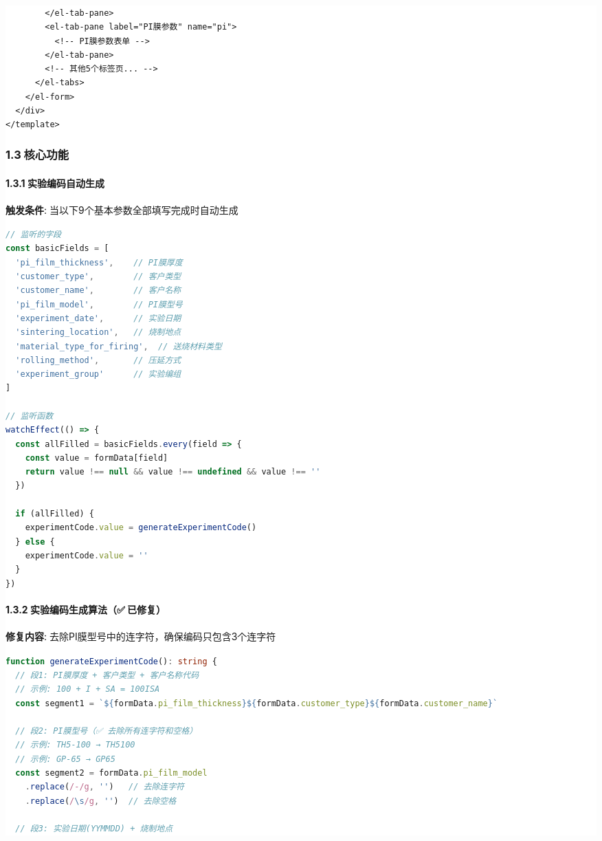 ```vue
        </el-tab-pane>
        <el-tab-pane label="PI膜参数" name="pi">
          <!-- PI膜参数表单 -->
        </el-tab-pane>
        <!-- 其他5个标签页... -->
      </el-tabs>
    </el-form>
  </div>
</template>
```

### 1.3 核心功能

#### 1.3.1 实验编码自动生成

**触发条件**: 当以下9个基本参数全部填写完成时自动生成

```typescript
// 监听的字段
const basicFields = [
  'pi_film_thickness',    // PI膜厚度
  'customer_type',        // 客户类型
  'customer_name',        // 客户名称
  'pi_film_model',        // PI膜型号
  'experiment_date',      // 实验日期
  'sintering_location',   // 烧制地点
  'material_type_for_firing',  // 送烧材料类型
  'rolling_method',       // 压延方式
  'experiment_group'      // 实验编组
]

// 监听函数
watchEffect(() => {
  const allFilled = basicFields.every(field => {
    const value = formData[field]
    return value !== null && value !== undefined && value !== ''
  })
  
  if (allFilled) {
    experimentCode.value = generateExperimentCode()
  } else {
    experimentCode.value = ''
  }
})
```

#### 1.3.2 实验编码生成算法（✅ 已修复）

**修复内容**: 去除PI膜型号中的连字符，确保编码只包含3个连字符

```typescript
function generateExperimentCode(): string {
  // 段1: PI膜厚度 + 客户类型 + 客户名称代码
  // 示例: 100 + I + SA = 100ISA
  const segment1 = `${formData.pi_film_thickness}${formData.customer_type}${formData.customer_name}`
  
  // 段2: PI膜型号（✅ 去除所有连字符和空格）
  // 示例: TH5-100 → TH5100
  // 示例: GP-65 → GP65
  const segment2 = formData.pi_film_model
    .replace(/-/g, '')   // 去除连字符
    .replace(/\s/g, '')  // 去除空格
  
  // 段3: 实验日期(YYMMDD) + 烧制地点
```